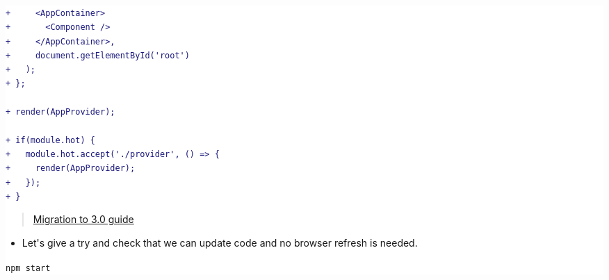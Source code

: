 ```diff
+     <AppContainer>
+       <Component />
+     </AppContainer>,
+     document.getElementById('root')
+   );
+ };

+ render(AppProvider);

+ if(module.hot) {
+   module.hot.accept('./provider', () => {
+     render(AppProvider);
+   });
+ }

```

> [Migration to 3.0 guide](https://github.com/gaearon/react-hot-loader/tree/master/docs#migration-to-30)

- Let's give a try and check that we can update code and no browser refresh is needed.

```
npm start
```
